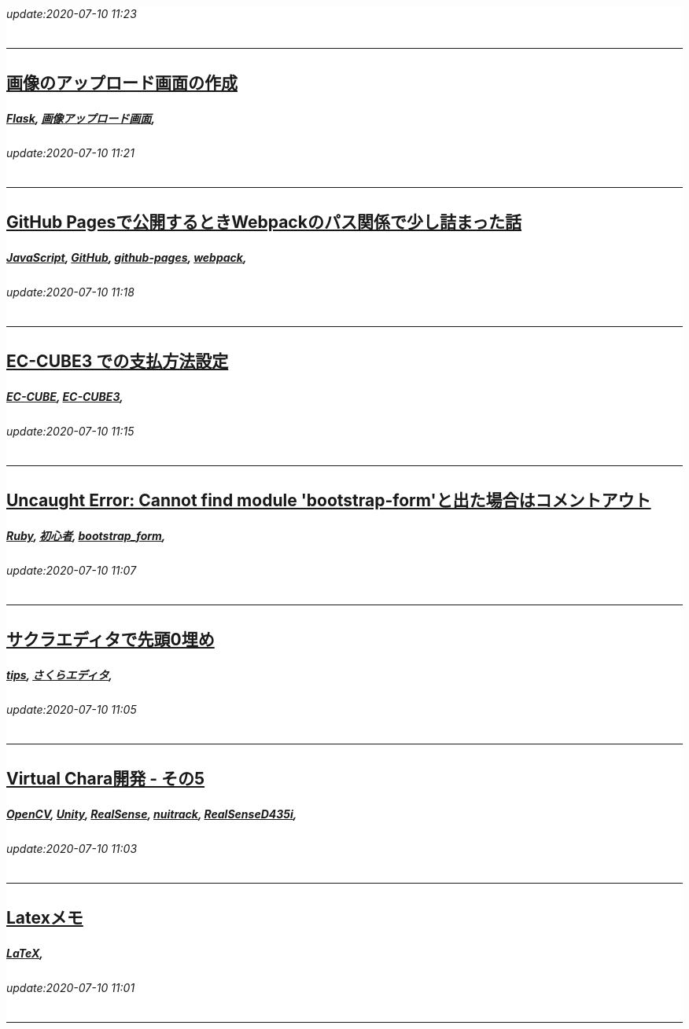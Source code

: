 ###### update:2020-07-10 11:23
---
## [画像のアップロード画面の作成](https://qiita.com/reimu-marisa/items/bf193c21d5b94a7a7f52)
##### [Flask](https://qiita.com/tags/Flask), [画像アップロード画面](https://qiita.com/tags/画像アップロード画面), 
###### update:2020-07-10 11:21
---
## [GitHub Pagesで公開するときWebpackのパス関係で少し詰まった話](https://qiita.com/urswtlvin/items/05b0de7ce196018e829a)
##### [JavaScript](https://qiita.com/tags/JavaScript), [GitHub](https://qiita.com/tags/GitHub), [github-pages](https://qiita.com/tags/github-pages), [webpack](https://qiita.com/tags/webpack), 
###### update:2020-07-10 11:18
---
## [EC-CUBE3 での支払方法設定](https://qiita.com/umikujira/items/4a7181625bf04df26f99)
##### [EC-CUBE](https://qiita.com/tags/EC-CUBE), [EC-CUBE3](https://qiita.com/tags/EC-CUBE3), 
###### update:2020-07-10 11:15
---
## [Uncaught Error: Cannot find module 'bootstrap-form'と出た場合はコメントアウト](https://qiita.com/shutyan/items/15c65636a4dfd0e204db)
##### [Ruby](https://qiita.com/tags/Ruby), [初心者](https://qiita.com/tags/初心者), [bootstrap_form](https://qiita.com/tags/bootstrap_form), 
###### update:2020-07-10 11:07
---
## [サクラエディタで先頭0埋め](https://qiita.com/tminoc/items/850b3ce18bafadc4b37f)
##### [tips](https://qiita.com/tags/tips), [さくらエディタ](https://qiita.com/tags/さくらエディタ), 
###### update:2020-07-10 11:05
---
## [Virtual Chara開発 - その5](https://qiita.com/NestVisual/items/11ff76e47751e7ffbe9b)
##### [OpenCV](https://qiita.com/tags/OpenCV), [Unity](https://qiita.com/tags/Unity), [RealSense](https://qiita.com/tags/RealSense), [nuitrack](https://qiita.com/tags/nuitrack), [RealSenseD435i](https://qiita.com/tags/RealSenseD435i), 
###### update:2020-07-10 11:03
---
## [Latexメモ](https://qiita.com/PG0721/items/85a17dca9ca2d068b699)
##### [LaTeX](https://qiita.com/tags/LaTeX), 
###### update:2020-07-10 11:01
---
